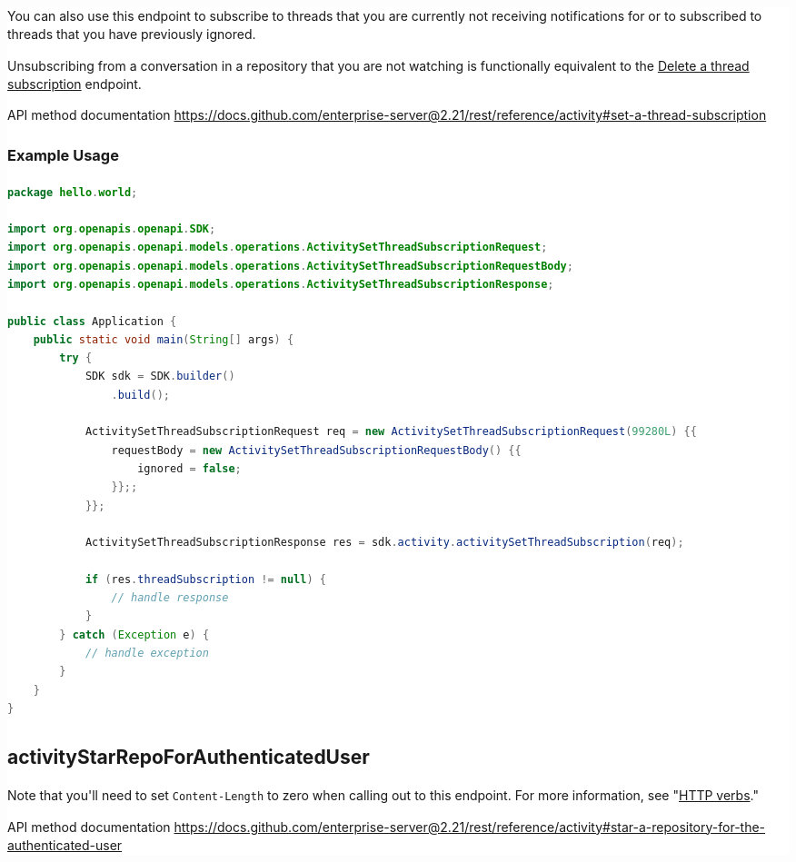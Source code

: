 You can also use this endpoint to subscribe to threads that you are currently not receiving notifications for or to subscribed to threads that you have previously ignored.

Unsubscribing from a conversation in a repository that you are not watching is functionally equivalent to the [Delete a thread subscription](https://docs.github.com/enterprise-server@2.21/rest/reference/activity#delete-a-thread-subscription) endpoint.

API method documentation
<https://docs.github.com/enterprise-server@2.21/rest/reference/activity#set-a-thread-subscription>

### Example Usage

```java
package hello.world;

import org.openapis.openapi.SDK;
import org.openapis.openapi.models.operations.ActivitySetThreadSubscriptionRequest;
import org.openapis.openapi.models.operations.ActivitySetThreadSubscriptionRequestBody;
import org.openapis.openapi.models.operations.ActivitySetThreadSubscriptionResponse;

public class Application {
    public static void main(String[] args) {
        try {
            SDK sdk = SDK.builder()
                .build();

            ActivitySetThreadSubscriptionRequest req = new ActivitySetThreadSubscriptionRequest(99280L) {{
                requestBody = new ActivitySetThreadSubscriptionRequestBody() {{
                    ignored = false;
                }};;
            }};            

            ActivitySetThreadSubscriptionResponse res = sdk.activity.activitySetThreadSubscription(req);

            if (res.threadSubscription != null) {
                // handle response
            }
        } catch (Exception e) {
            // handle exception
        }
    }
}
```

## activityStarRepoForAuthenticatedUser

Note that you'll need to set `Content-Length` to zero when calling out to this endpoint. For more information, see "[HTTP verbs](https://docs.github.com/enterprise-server@2.21/rest/overview/resources-in-the-rest-api#http-verbs)."

API method documentation
<https://docs.github.com/enterprise-server@2.21/rest/reference/activity#star-a-repository-for-the-authenticated-user>
